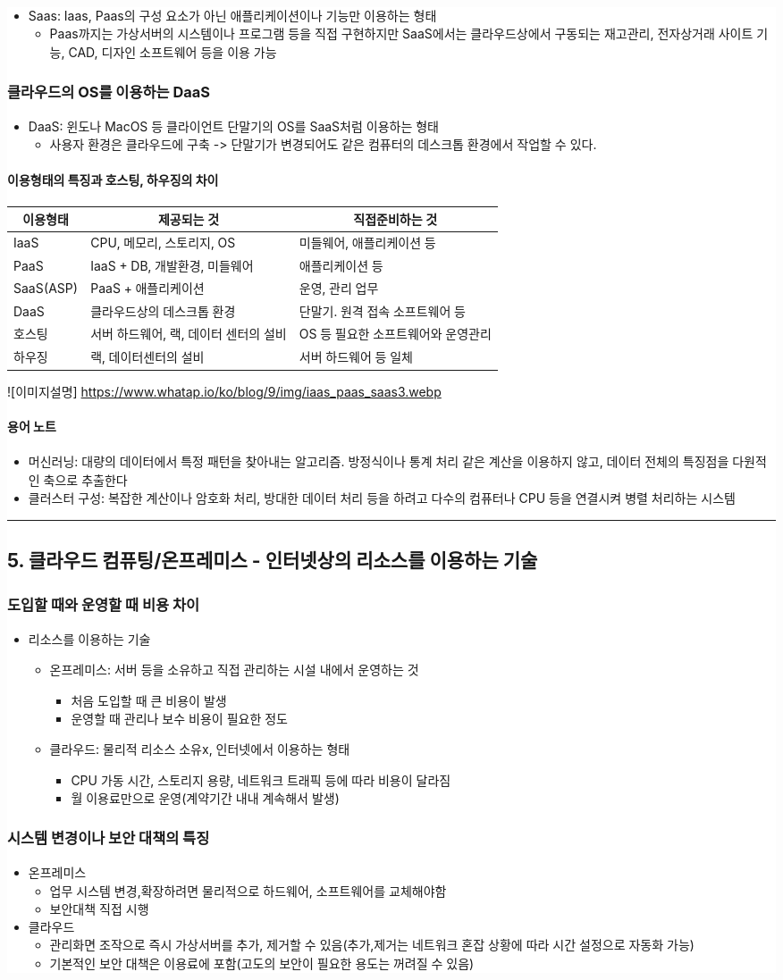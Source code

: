 - Saas: Iaas, Paas의 구성 요소가 아닌 애플리케이션이나 기능만 이용하는 형태
  - Paas까지는 가상서버의 시스템이나 프로그램 등을 직접 구현하지만 SaaS에서는 클라우드상에서 구동되는 재고관리, 전자상거래 사이트 기능, CAD, 디자인 소프트웨어 등을 이용 가능

### 클라우드의 OS를 이용하는 DaaS

- DaaS: 윈도나 MacOS 등 클라이언트 단말기의 OS를 SaaS처럼 이용하는 형태
  - 사용자 환경은 클라우드에 구축 -> 단말기가 변경되어도 같은 컴퓨터의 데스크톱 환경에서 작업할 수 있다.

#### 이용형태의 특징과 호스팅, 하우징의 차이

| 이용형태  | 제공되는 것                           | 직접준비하는 것                    |
| --------- | ------------------------------------- | ---------------------------------- |
| IaaS      | CPU, 메모리, 스토리지, OS             | 미들웨어, 애플리케이션 등          |
| PaaS      | IaaS + DB, 개발환경, 미들웨어         | 애플리케이션 등                    |
| SaaS(ASP) | PaaS + 애플리케이션                   | 운영, 관리 업무                    |
| DaaS      | 클라우드상의 데스크톱 환경            | 단말기. 원격 접속 소프트웨어 등    |
| 호스팅    | 서버 하드웨어, 랙, 데이터 센터의 설비 | OS 등 필요한 소프트웨어와 운영관리 |
| 하우징    | 랙, 데이터센터의 설비                 | 서버 하드웨어 등 일체              |

![이미지설명] https://www.whatap.io/ko/blog/9/img/iaas_paas_saas3.webp

#### 용어 노트

- 머신러닝: 대량의 데이터에서 특정 패턴을 찾아내는 알고리즘. 방정식이나 통계 처리 같은 계산을 이용하지 않고, 데이터 전체의 특징점을 다원적인 축으로 추출한다
- 클러스터 구성: 복잡한 계산이나 암호화 처리, 방대한 데이터 처리 등을 하려고 다수의 컴퓨터나 CPU 등을 연결시켜 병렬 처리하는 시스템

<hr/>

## 5. 클라우드 컴퓨팅/온프레미스 - 인터넷상의 리소스를 이용하는 기술

### 도입할 때와 운영할 때 비용 차이

- 리소스를 이용하는 기술

  - 온프레미스: 서버 등을 소유하고 직접 관리하는 시설 내에서 운영하는 것

    - 처음 도입할 때 큰 비용이 발생
    - 운영할 때 관리나 보수 비용이 필요한 정도

  - 클라우드: 물리적 리소스 소유x, 인터넷에서 이용하는 형태
    - CPU 가동 시간, 스토리지 용량, 네트워크 트래픽 등에 따라 비용이 달라짐
    - 월 이용료만으로 운영(계약기간 내내 계속해서 발생)

### 시스템 변경이나 보안 대책의 특징

- 온프레미스
  - 업무 시스템 변경,확장하려면 물리적으로 하드웨어, 소프트웨어를 교체해야함
  - 보안대책 직접 시행
- 클라우드
  - 관리화면 조작으로 즉시 가상서버를 추가, 제거할 수 있음(추가,제거는 네트워크 혼잡 상황에 따라 시간 설정으로 자동화 가능)
  - 기본적인 보안 대책은 이용료에 포함(고도의 보안이 필요한 용도는 꺼려질 수 있음)
